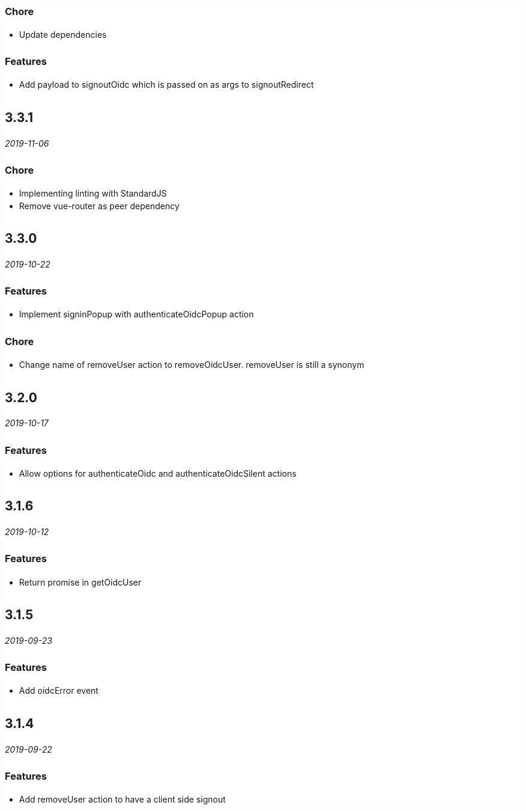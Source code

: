 ### Chore
* Update dependencies

### Features
* Add payload to signoutOidc which is passed on as args to signoutRedirect

## 3.3.1
*2019-11-06*

### Chore
* Implementing linting with StandardJS
* Remove vue-router as peer dependency

## 3.3.0
*2019-10-22*

### Features
* Implement signinPopup with authenticateOidcPopup action

### Chore
* Change name of removeUser action to removeOidcUser. removeUser is still a synonym

## 3.2.0
*2019-10-17*

### Features
* Allow options for authenticateOidc and authenticateOidcSilent actions

## 3.1.6
*2019-10-12*

### Features
* Return promise in getOidcUser

## 3.1.5
*2019-09-23*

### Features
* Add oidcError event

## 3.1.4
*2019-09-22*

### Features
* Add removeUser action to have a client side signout
